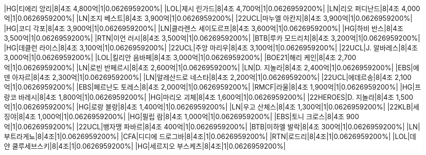 |HG|티에리 앙리|8|4조 4,800억|1|0.0626959200%|
|LOL|제시 린가드|8|4조 4,700억|1|0.0626959200%|
|LN|리오 퍼디난드|8|4조 4,000억|1|0.0626959200%|
|LN|조지 베스트|8|4조 3,900억|1|0.0626959200%|
|22UCL|마누엘 아칸지|8|4조 3,900억|1|0.0626959200%|
|HG|코디 각포|8|4조 3,900억|1|0.0626959200%|
|LN|클라렌스 세이도르프|8|4조 3,600억|1|0.0626959200%|
|HG|하비 반스|8|4조 3,500억|1|0.0626959200%|
|RTN|이언 러시|8|4조 3,500억|1|0.0626959200%|
|BTB|루카 모드리치|8|4조 3,200억|1|0.0626959200%|
|HG|데클런 라이스|8|4조 3,100억|1|0.0626959200%|
|22UCL|주앙 마리우|8|4조 3,100억|1|0.0626959200%|
|22UCL|J. 알바레스|8|4조 3,000억|1|0.0626959200%|
|LOL|킬리안 음바페|8|4조 3,000억|1|0.0626959200%|
|BOE21|해리 케인|8|4조 2,700억|1|0.0626959200%|
|LN|로빈 반페르시|8|4조 2,600억|1|0.0626959200%|
|LN|D. 지놀라|8|4조 2,400억|1|0.0626959200%|
|EBS|에덴 아자르|8|4조 2,300억|1|0.0626959200%|
|LN|알레산드로 네스타|8|4조 2,200억|1|0.0626959200%|
|22UCL|에데르송|8|4조 2,100억|1|0.0626959200%|
|EBS|페르난도 토레스|8|4조 2,000억|1|0.0626959200%|
|RMCF|라울|8|4조 1,900억|1|0.0626959200%|
|HG|프랑코 바레시|8|4조 1,800억|1|0.0626959200%|
|HG|마리오 괴체|8|4조 1,600억|1|0.0626959200%|
|22HEROES|D. 지놀라|8|4조 1,500억|1|0.0626959200%|
|HG|로랑 블랑|8|4조 1,400억|1|0.0626959200%|
|LN|우고 산체스|8|4조 1,300억|1|0.0626959200%|
|22KLB|세징야|8|4조 1,000억|1|0.0626959200%|
|HG|필립 람|8|4조 1,000억|1|0.0626959200%|
|EBS|토니 크로스|8|4조 900억|1|0.0626959200%|
|22UCL|뱅자맹 파바르|8|4조 400억|1|0.0626959200%|
|BTB|미하엘 발락|8|4조 300억|1|0.0626959200%|
|LN|부트라게뇨|8|4조|1|0.0626959200%|
|CFA|디디에 드로그바|8|4조|1|0.0626959200%|
|RTN|로드리|8|4조|1|0.0626959200%|
|LOL|데얀 쿨루세브스키|8|4조|1|0.0626959200%|
|HG|세르지오 부스케츠|8|4조|1|0.0626959200%|